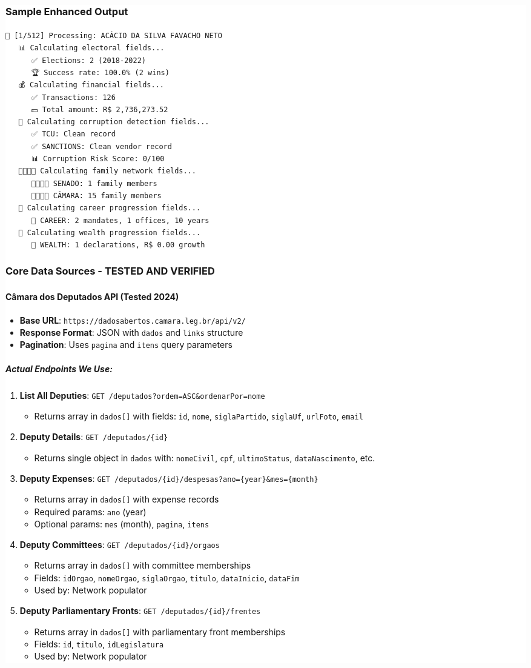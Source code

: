 ### Sample Enhanced Output

```
👤 [1/512] Processing: ACÁCIO DA SILVA FAVACHO NETO
   📊 Calculating electoral fields...
      ✅ Elections: 2 (2018-2022)
      🏆 Success rate: 100.0% (2 wins)
   💰 Calculating financial fields...
      ✅ Transactions: 126
      💵 Total amount: R$ 2,736,273.52
   🚨 Calculating corruption detection fields...
      ✅ TCU: Clean record
      ✅ SANCTIONS: Clean vendor record
      📊 Corruption Risk Score: 0/100
   👨‍👩‍👧‍👦 Calculating family network fields...
      👨‍👩‍👧‍👦 SENADO: 1 family members
      👨‍👩‍👧‍👦 CÂMARA: 15 family members
   💼 Calculating career progression fields...
      💼 CAREER: 2 mandates, 1 offices, 10 years
   💎 Calculating wealth progression fields...
      💎 WEALTH: 1 declarations, R$ 0.00 growth
```

### Core Data Sources - TESTED AND VERIFIED

#### Câmara dos Deputados API (Tested 2024)
- **Base URL**: `https://dadosabertos.camara.leg.br/api/v2/`
- **Response Format**: JSON with `dados` and `links` structure
- **Pagination**: Uses `pagina` and `itens` query parameters

##### Actual Endpoints We Use:
1. **List All Deputies**: `GET /deputados?ordem=ASC&ordenarPor=nome`
   - Returns array in `dados[]` with fields: `id`, `nome`, `siglaPartido`, `siglaUf`, `urlFoto`, `email`

2. **Deputy Details**: `GET /deputados/{id}`
   - Returns single object in `dados` with: `nomeCivil`, `cpf`, `ultimoStatus`, `dataNascimento`, etc.

3. **Deputy Expenses**: `GET /deputados/{id}/despesas?ano={year}&mes={month}`
   - Returns array in `dados[]` with expense records
   - Required params: `ano` (year)
   - Optional params: `mes` (month), `pagina`, `itens`

4. **Deputy Committees**: `GET /deputados/{id}/orgaos`
   - Returns array in `dados[]` with committee memberships
   - Fields: `idOrgao`, `nomeOrgao`, `siglaOrgao`, `titulo`, `dataInicio`, `dataFim`
   - Used by: Network populator

5. **Deputy Parliamentary Fronts**: `GET /deputados/{id}/frentes`
   - Returns array in `dados[]` with parliamentary front memberships
   - Fields: `id`, `titulo`, `idLegislatura`
   - Used by: Network populator
